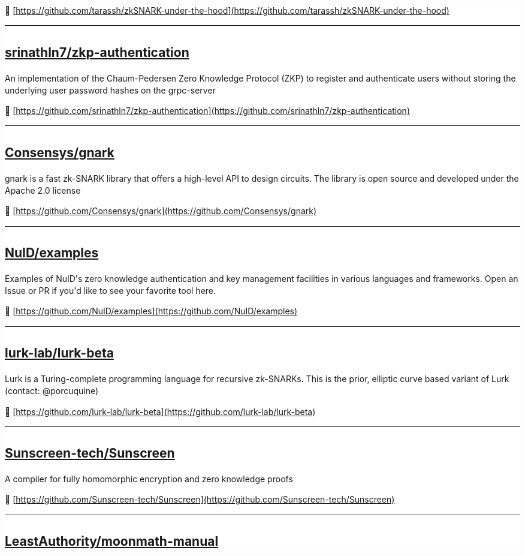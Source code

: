 🔗 [https://github.com/tarassh/zkSNARK-under-the-hood](https://github.com/tarassh/zkSNARK-under-the-hood)

---

## [srinathln7/zkp-authentication](https://github.com/srinathln7/zkp-authentication)

An implementation of the Chaum-Pedersen Zero Knowledge Protocol (ZKP) to register and authenticate users without storing the underlying user password hashes on the grpc-server

🔗 [https://github.com/srinathln7/zkp-authentication](https://github.com/srinathln7/zkp-authentication)

---

## [Consensys/gnark](https://github.com/Consensys/gnark)

gnark is a fast zk-SNARK library that offers a high-level API to design circuits. The library is open source and developed under the Apache 2.0 license

🔗 [https://github.com/Consensys/gnark](https://github.com/Consensys/gnark)

---

## [NuID/examples](https://github.com/NuID/examples)

Examples of NuID's zero knowledge authentication and key management facilities in various languages and frameworks. Open an Issue or PR if you'd like to see your favorite tool here.

🔗 [https://github.com/NuID/examples](https://github.com/NuID/examples)

---

## [lurk-lab/lurk-beta](https://github.com/lurk-lab/lurk-beta)

Lurk is a Turing-complete programming language for recursive zk-SNARKs. This is the prior, elliptic curve based variant of Lurk (contact: @porcuquine)

🔗 [https://github.com/lurk-lab/lurk-beta](https://github.com/lurk-lab/lurk-beta)

---

## [Sunscreen-tech/Sunscreen](https://github.com/Sunscreen-tech/Sunscreen)

A compiler for fully homomorphic encryption and zero knowledge proofs

🔗 [https://github.com/Sunscreen-tech/Sunscreen](https://github.com/Sunscreen-tech/Sunscreen)

---

## [LeastAuthority/moonmath-manual](https://github.com/LeastAuthority/moonmath-manual)
